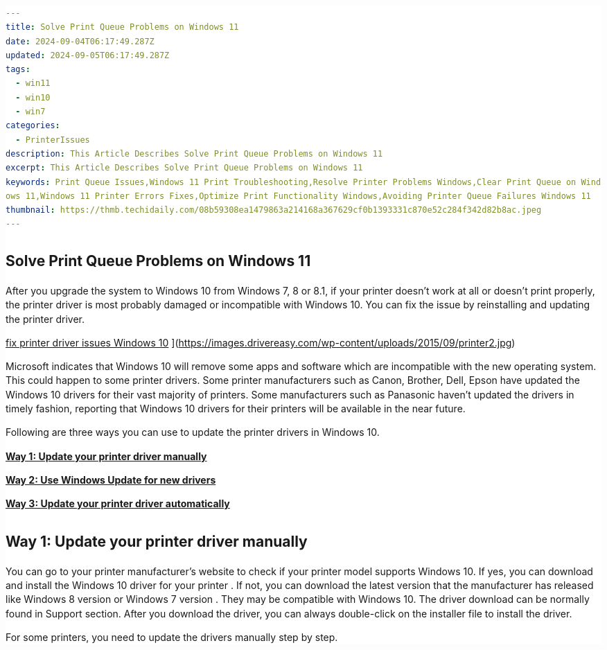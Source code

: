 ```yaml
---
title: Solve Print Queue Problems on Windows 11
date: 2024-09-04T06:17:49.287Z
updated: 2024-09-05T06:17:49.287Z
tags:
  - win11
  - win10
  - win7
categories:
  - PrinterIssues
description: This Article Describes Solve Print Queue Problems on Windows 11
excerpt: This Article Describes Solve Print Queue Problems on Windows 11
keywords: Print Queue Issues,Windows 11 Print Troubleshooting,Resolve Printer Problems Windows,Clear Print Queue on Windows 11,Windows 11 Printer Errors Fixes,Optimize Print Functionality Windows,Avoiding Printer Queue Failures Windows 11
thumbnail: https://thmb.techidaily.com/08b59308ea1479863a214168a367629cf0b1393331c870e52c284f342d82b8ac.jpeg
---
```


## Solve Print Queue Problems on Windows 11

 After you upgrade the system to Windows 10 from Windows 7, 8 or 8.1, if your printer doesn’t work at all or doesn’t print properly, the printer driver is most probably damaged or incompatible with Windows 10\. You can fix the issue by reinstalling and updating the printer driver.

[fix printer driver issues Windows 10](https://images.drivereasy.com/wp-content/uploads/2015/09/printer2-300x236.jpg) ](https://images.drivereasy.com/wp-content/uploads/2015/09/printer2.jpg)

 Microsoft indicates that Windows 10 will remove some apps and software which are incompatible with the new operating system. This could happen to some printer drivers. Some printer manufacturers such as Canon, Brother, Dell, Epson have updated the Windows 10 drivers for their vast majority of printers. Some manufacturers such as Panasonic haven’t updated the drivers in timely fashion, reporting that Windows 10 drivers for their printers will be available in the near future.

 Following are three ways you can use to update the printer drivers in Windows 10.

**[Way 1: Update your printer driver manually](#way1)**

**[Way 2: Use Windows Update for new drivers](#way2)**

**[Way 3: Update your printer driver automatically](#way3)**

## **Way 1: Update your printer driver manually**

 You can go to your printer manufacturer’s website to check if your printer model supports Windows 10\. If yes, you can download and install the Windows 10 driver for your printer  . If not, you can download the latest version that the manufacturer has released like Windows 8 version or Windows 7 version  . They may be compatible with Windows 10\.  The driver download can be normally found in Support section. After you download the driver, you can always double-click on the installer file to install the driver.

For some printers, you need to update the drivers manually step by step.
